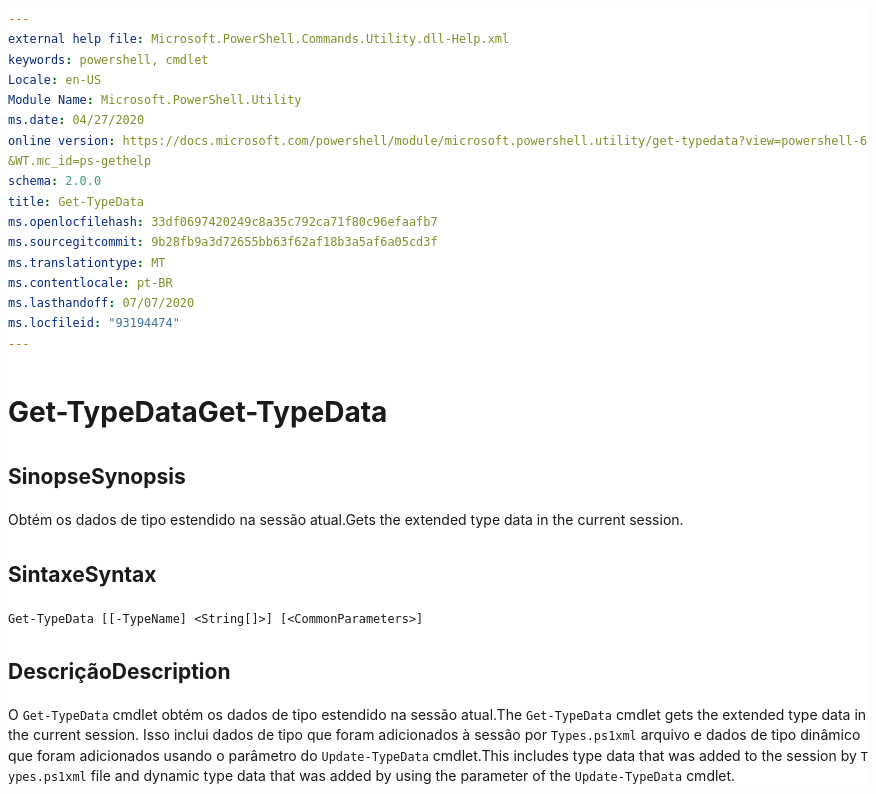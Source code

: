 ```yaml
---
external help file: Microsoft.PowerShell.Commands.Utility.dll-Help.xml
keywords: powershell, cmdlet
Locale: en-US
Module Name: Microsoft.PowerShell.Utility
ms.date: 04/27/2020
online version: https://docs.microsoft.com/powershell/module/microsoft.powershell.utility/get-typedata?view=powershell-6&WT.mc_id=ps-gethelp
schema: 2.0.0
title: Get-TypeData
ms.openlocfilehash: 33df0697420249c8a35c792ca71f80c96efaafb7
ms.sourcegitcommit: 9b28fb9a3d72655bb63f62af18b3a5af6a05cd3f
ms.translationtype: MT
ms.contentlocale: pt-BR
ms.lasthandoff: 07/07/2020
ms.locfileid: "93194474"
---
```

# <span data-ttu-id="03eba-103">Get-TypeData</span><span class="sxs-lookup"><span data-stu-id="03eba-103">Get-TypeData</span></span>

## <span data-ttu-id="03eba-104">Sinopse</span><span class="sxs-lookup"><span data-stu-id="03eba-104">Synopsis</span></span>
<span data-ttu-id="03eba-105">Obtém os dados de tipo estendido na sessão atual.</span><span class="sxs-lookup"><span data-stu-id="03eba-105">Gets the extended type data in the current session.</span></span>

## <span data-ttu-id="03eba-106">Sintaxe</span><span class="sxs-lookup"><span data-stu-id="03eba-106">Syntax</span></span>

```
Get-TypeData [[-TypeName] <String[]>] [<CommonParameters>]
```

## <span data-ttu-id="03eba-107">Descrição</span><span class="sxs-lookup"><span data-stu-id="03eba-107">Description</span></span>

<span data-ttu-id="03eba-108">O `Get-TypeData` cmdlet obtém os dados de tipo estendido na sessão atual.</span><span class="sxs-lookup"><span data-stu-id="03eba-108">The `Get-TypeData` cmdlet gets the extended type data in the current session.</span></span> <span data-ttu-id="03eba-109">Isso inclui dados de tipo que foram adicionados à sessão por `Types.ps1xml` arquivo e dados de tipo dinâmico que foram adicionados usando o parâmetro do `Update-TypeData` cmdlet.</span><span class="sxs-lookup"><span data-stu-id="03eba-109">This includes type data that was added to the session by `Types.ps1xml` file and dynamic type data that was added by using the parameter of the `Update-TypeData` cmdlet.</span></span>
